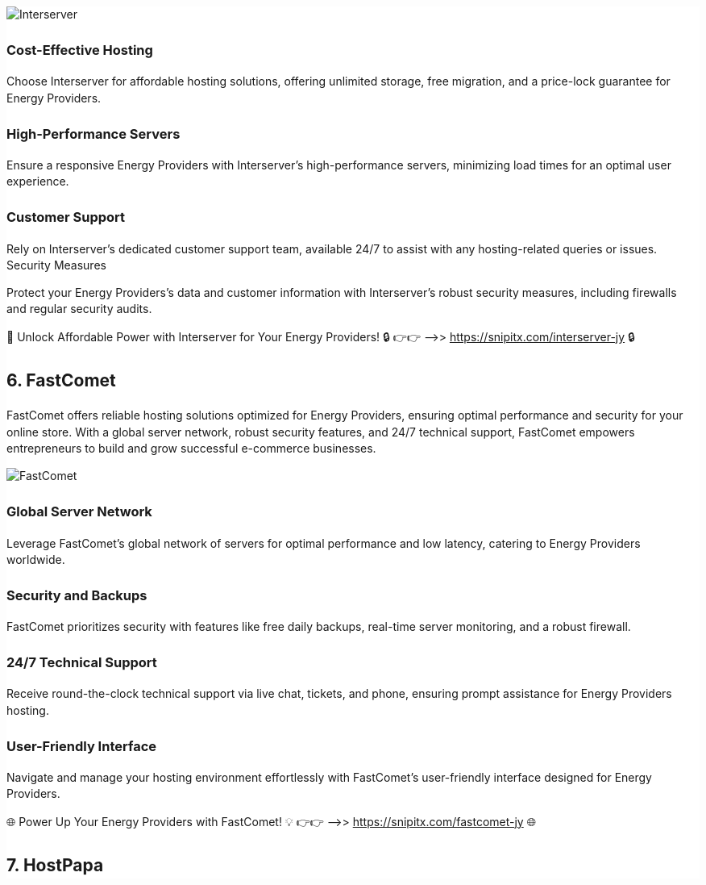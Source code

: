 ![Interserver](https://i.imgur.com/OM5dOEW.jpeg "Interserver Hosting")

### Cost-Effective Hosting
Choose Interserver for affordable hosting solutions, offering unlimited storage, free migration, and a price-lock guarantee for Energy Providers.

### High-Performance Servers
Ensure a responsive Energy Providers with Interserver’s high-performance servers, minimizing load times for an optimal user experience.

### Customer Support
Rely on Interserver’s dedicated customer support team, available 24/7 to assist with any hosting-related queries or issues.
Security Measures

Protect your Energy Providers’s data and customer information with Interserver’s robust security measures, including firewalls and regular security audits.

💸 Unlock Affordable Power with Interserver for Your Energy Providers! 🔒
👉👉 -->> https://snipitx.com/interserver-jy 🔒

## 6. FastComet

FastComet offers reliable hosting solutions optimized for Energy Providers, ensuring optimal performance and security for your online store. With a global server network, robust security features, and 24/7 technical support, FastComet empowers entrepreneurs to build and grow successful e-commerce businesses.

![FastComet](https://i.imgur.com/7qgXuWp.png "FastComet Hosting")

### Global Server Network
Leverage FastComet’s global network of servers for optimal performance and low latency, catering to Energy Providers worldwide.

### Security and Backups
FastComet prioritizes security with features like free daily backups, real-time server monitoring, and a robust firewall.

### 24/7 Technical Support
Receive round-the-clock technical support via live chat, tickets, and phone, ensuring prompt assistance for Energy Providers hosting.

### User-Friendly Interface
Navigate and manage your hosting environment effortlessly with FastComet’s user-friendly interface designed for Energy Providers.

🌐 Power Up Your Energy Providers with FastComet! 💡
👉👉 -->> https://snipitx.com/fastcomet-jy 🌐

## 7. HostPapa
